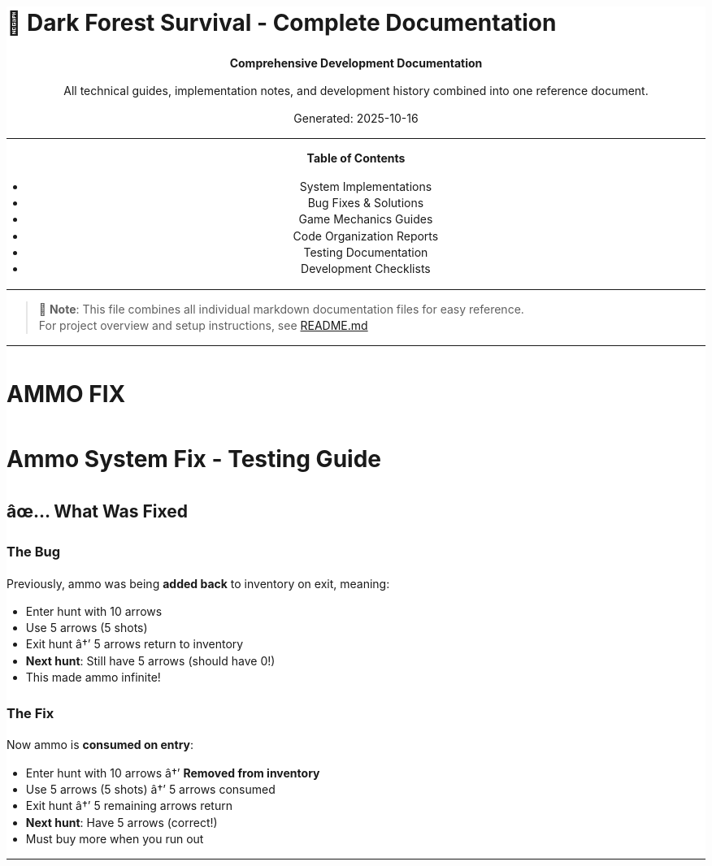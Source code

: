 ﻿# 🌲 Dark Forest Survival - Complete Documentation

<div align="center">

**Comprehensive Development Documentation**

All technical guides, implementation notes, and development history combined into one reference document.

Generated: 2025-10-16

---

**Table of Contents**
- System Implementations
- Bug Fixes & Solutions  
- Game Mechanics Guides
- Code Organization Reports
- Testing Documentation
- Development Checklists

---

</div>

> 📌 **Note**: This file combines all individual markdown documentation files for easy reference.  
> For project overview and setup instructions, see [README.md](README.md)

---


# AMMO FIX


# Ammo System Fix - Testing Guide

## âœ… What Was Fixed

### The Bug
Previously, ammo was being **added back** to inventory on exit, meaning:
- Enter hunt with 10 arrows
- Use 5 arrows (5 shots)
- Exit hunt â†’ 5 arrows return to inventory
- **Next hunt**: Still have 5 arrows (should have 0!)
- This made ammo infinite!

### The Fix
Now ammo is **consumed on entry**:
- Enter hunt with 10 arrows â†’ **Removed from inventory**
- Use 5 arrows (5 shots) â†’ 5 arrows consumed
- Exit hunt â†’ 5 remaining arrows return
- **Next hunt**: Have 5 arrows (correct!)
- Must buy more when you run out

---